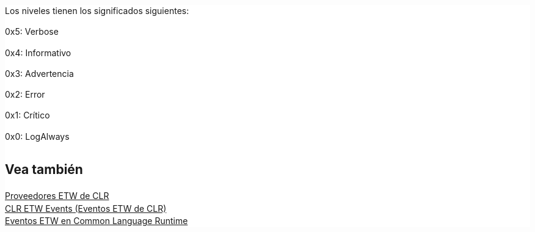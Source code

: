  Los niveles tienen los significados siguientes:  
  
 0x5: Verbose  
  
 0x4: Informativo  
  
 0x3: Advertencia  
  
 0x2: Error  
  
 0x1: Crítico  
  
 0x0: LogAlways  
  
## <a name="see-also"></a>Vea también  
 [Proveedores ETW de CLR](../../../docs/framework/performance/clr-etw-providers.md)  
 [CLR ETW Events (Eventos ETW de CLR)](../../../docs/framework/performance/clr-etw-events.md)  
 [Eventos ETW en Common Language Runtime](../../../docs/framework/performance/etw-events-in-the-common-language-runtime.md)
